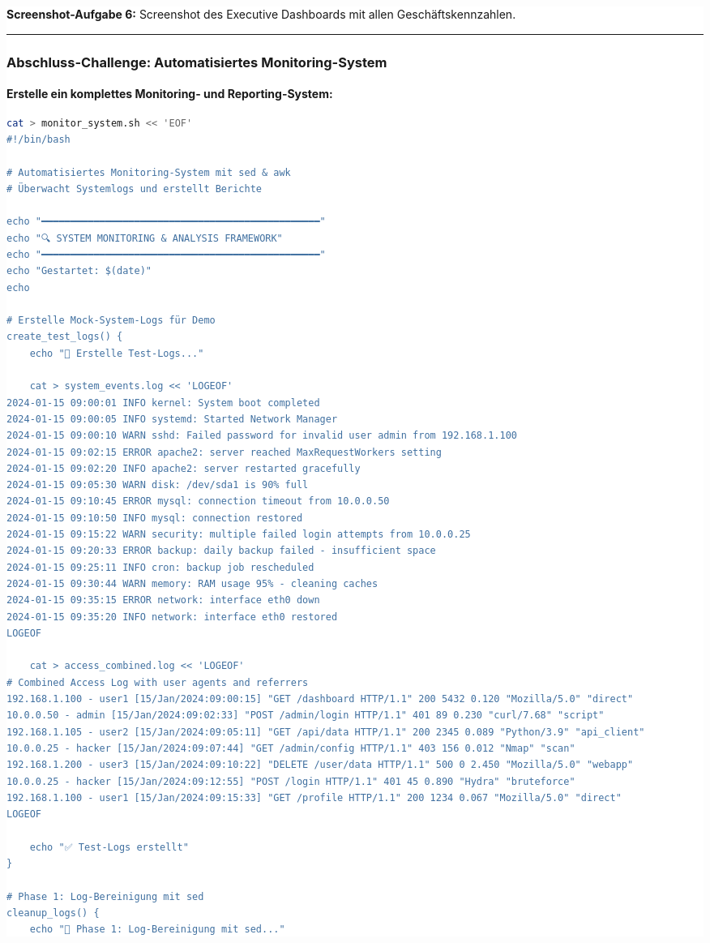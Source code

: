 **Screenshot-Aufgabe 6:**
Screenshot des Executive Dashboards mit allen Geschäftskennzahlen.

---

### Abschluss-Challenge: Automatisiertes Monitoring-System

**Erstelle ein komplettes Monitoring- und Reporting-System:**

```bash
cat > monitor_system.sh << 'EOF'
#!/bin/bash

# Automatisiertes Monitoring-System mit sed & awk
# Überwacht Systemlogs und erstellt Berichte

echo "━━━━━━━━━━━━━━━━━━━━━━━━━━━━━━━━━━━━━━━━━━━━━━━━"
echo "🔍 SYSTEM MONITORING & ANALYSIS FRAMEWORK"  
echo "━━━━━━━━━━━━━━━━━━━━━━━━━━━━━━━━━━━━━━━━━━━━━━━━"
echo "Gestartet: $(date)"
echo

# Erstelle Mock-System-Logs für Demo
create_test_logs() {
    echo "📝 Erstelle Test-Logs..."
    
    cat > system_events.log << 'LOGEOF'
2024-01-15 09:00:01 INFO kernel: System boot completed
2024-01-15 09:00:05 INFO systemd: Started Network Manager
2024-01-15 09:00:10 WARN sshd: Failed password for invalid user admin from 192.168.1.100
2024-01-15 09:02:15 ERROR apache2: server reached MaxRequestWorkers setting
2024-01-15 09:02:20 INFO apache2: server restarted gracefully
2024-01-15 09:05:30 WARN disk: /dev/sda1 is 90% full
2024-01-15 09:10:45 ERROR mysql: connection timeout from 10.0.0.50
2024-01-15 09:10:50 INFO mysql: connection restored
2024-01-15 09:15:22 WARN security: multiple failed login attempts from 10.0.0.25
2024-01-15 09:20:33 ERROR backup: daily backup failed - insufficient space
2024-01-15 09:25:11 INFO cron: backup job rescheduled  
2024-01-15 09:30:44 WARN memory: RAM usage 95% - cleaning caches
2024-01-15 09:35:15 ERROR network: interface eth0 down
2024-01-15 09:35:20 INFO network: interface eth0 restored
LOGEOF

    cat > access_combined.log << 'LOGEOF'
# Combined Access Log with user agents and referrers
192.168.1.100 - user1 [15/Jan/2024:09:00:15] "GET /dashboard HTTP/1.1" 200 5432 0.120 "Mozilla/5.0" "direct"
10.0.0.50 - admin [15/Jan/2024:09:02:33] "POST /admin/login HTTP/1.1" 401 89 0.230 "curl/7.68" "script"  
192.168.1.105 - user2 [15/Jan/2024:09:05:11] "GET /api/data HTTP/1.1" 200 2345 0.089 "Python/3.9" "api_client"
10.0.0.25 - hacker [15/Jan/2024:09:07:44] "GET /admin/config HTTP/1.1" 403 156 0.012 "Nmap" "scan"
192.168.1.200 - user3 [15/Jan/2024:09:10:22] "DELETE /user/data HTTP/1.1" 500 0 2.450 "Mozilla/5.0" "webapp"
10.0.0.25 - hacker [15/Jan/2024:09:12:55] "POST /login HTTP/1.1" 401 45 0.890 "Hydra" "bruteforce"
192.168.1.100 - user1 [15/Jan/2024:09:15:33] "GET /profile HTTP/1.1" 200 1234 0.067 "Mozilla/5.0" "direct"
LOGEOF
    
    echo "✅ Test-Logs erstellt"
}

# Phase 1: Log-Bereinigung mit sed
cleanup_logs() {
    echo "🧹 Phase 1: Log-Bereinigung mit sed..."
```